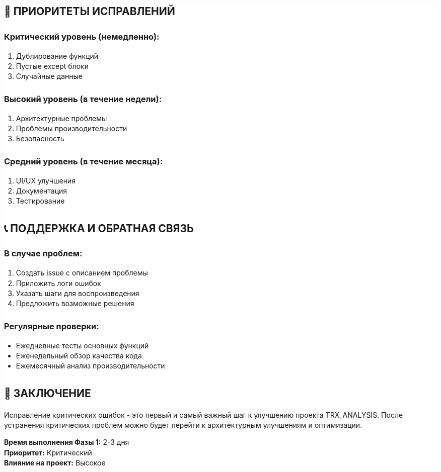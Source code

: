 ## 🚨 ПРИОРИТЕТЫ ИСПРАВЛЕНИЙ

### Критический уровень (немедленно):
1. Дублирование функций
2. Пустые except блоки
3. Случайные данные

### Высокий уровень (в течение недели):
1. Архитектурные проблемы
2. Проблемы производительности
3. Безопасность

### Средний уровень (в течение месяца):
1. UI/UX улучшения
2. Документация
3. Тестирование

## 📞 ПОДДЕРЖКА И ОБРАТНАЯ СВЯЗЬ

### В случае проблем:
1. Создать issue с описанием проблемы
2. Приложить логи ошибок
3. Указать шаги для воспроизведения
4. Предложить возможные решения

### Регулярные проверки:
- Ежедневные тесты основных функций
- Еженедельный обзор качества кода
- Ежемесячный анализ производительности

## 🎯 ЗАКЛЮЧЕНИЕ

Исправление критических ошибок - это первый и самый важный шаг к улучшению проекта TRX_ANALYSIS. После устранения критических проблем можно будет перейти к архитектурным улучшениям и оптимизации.

**Время выполнения Фазы 1:** 2-3 дня  
**Приоритет:** Критический  
**Влияние на проект:** Высокое
